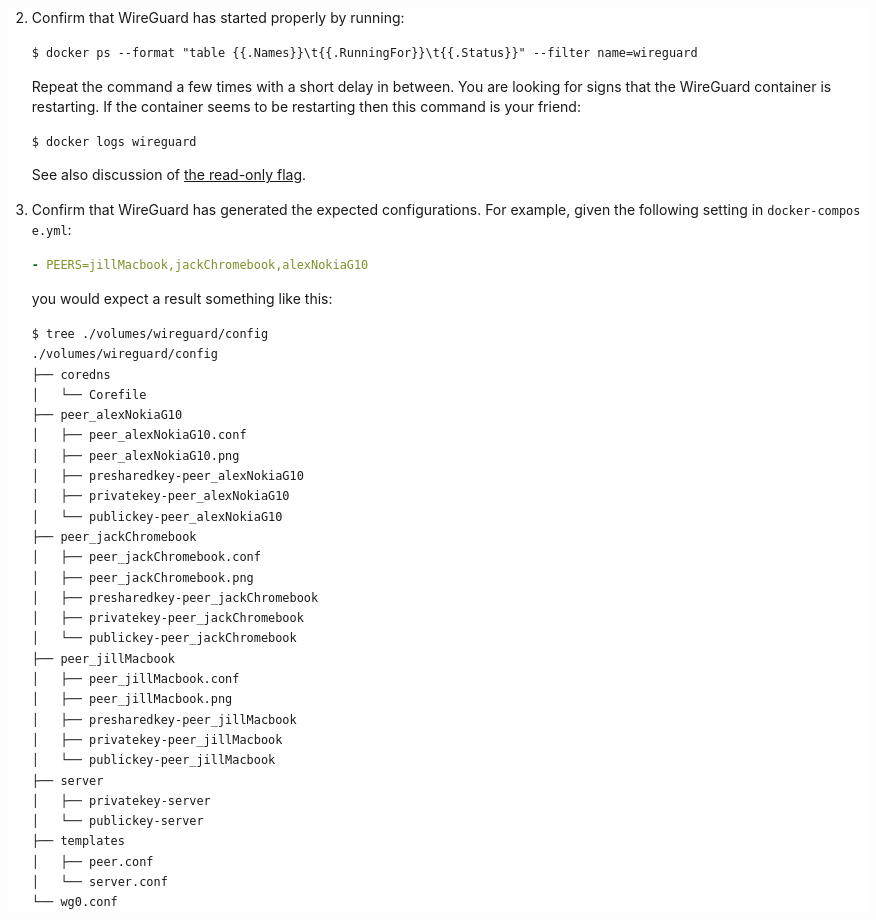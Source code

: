 2. Confirm that WireGuard has started properly by running:

	``` console
	$ docker ps --format "table {{.Names}}\t{{.RunningFor}}\t{{.Status}}" --filter name=wireguard
	```

	Repeat the command a few times with a short delay in between. You are looking for signs that the WireGuard container is restarting. If the container seems to be restarting then this command is your friend:

	``` console
	$ docker logs wireguard
	```

	See also discussion of [the read-only flag](#readOnlyFlag).

3. Confirm that WireGuard has generated the expected configurations. For example, given the following setting in `docker-compose.yml`:

	```yml
	- PEERS=jillMacbook,jackChromebook,alexNokiaG10
	```

	you would expect a result something like this:

	``` console
	$ tree ./volumes/wireguard/config
	./volumes/wireguard/config
	├── coredns
	│   └── Corefile
	├── peer_alexNokiaG10
	│   ├── peer_alexNokiaG10.conf
	│   ├── peer_alexNokiaG10.png
	│   ├── presharedkey-peer_alexNokiaG10
	│   ├── privatekey-peer_alexNokiaG10
	│   └── publickey-peer_alexNokiaG10
	├── peer_jackChromebook
	│   ├── peer_jackChromebook.conf
	│   ├── peer_jackChromebook.png
	│   ├── presharedkey-peer_jackChromebook
	│   ├── privatekey-peer_jackChromebook
	│   └── publickey-peer_jackChromebook
	├── peer_jillMacbook
	│   ├── peer_jillMacbook.conf
	│   ├── peer_jillMacbook.png
	│   ├── presharedkey-peer_jillMacbook
	│   ├── privatekey-peer_jillMacbook
	│   └── publickey-peer_jillMacbook
	├── server
	│   ├── privatekey-server
	│   └── publickey-server
	├── templates
	│   ├── peer.conf
	│   └── server.conf
	└── wg0.conf
	```
